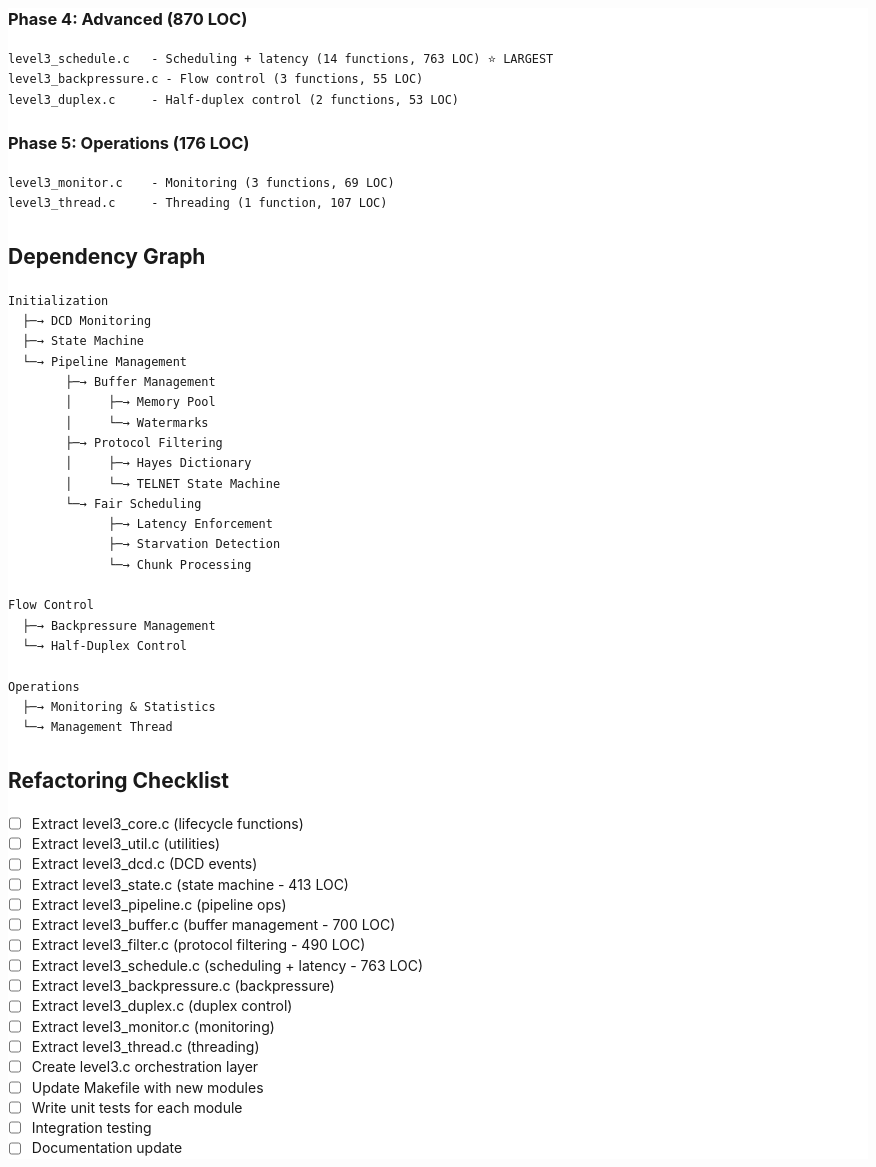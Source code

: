 ### Phase 4: Advanced (870 LOC)
```
level3_schedule.c   - Scheduling + latency (14 functions, 763 LOC) ⭐ LARGEST
level3_backpressure.c - Flow control (3 functions, 55 LOC)
level3_duplex.c     - Half-duplex control (2 functions, 53 LOC)
```

### Phase 5: Operations (176 LOC)
```
level3_monitor.c    - Monitoring (3 functions, 69 LOC)
level3_thread.c     - Threading (1 function, 107 LOC)
```

## Dependency Graph

```
Initialization
  ├─→ DCD Monitoring
  ├─→ State Machine
  └─→ Pipeline Management
        ├─→ Buffer Management
        │     ├─→ Memory Pool
        │     └─→ Watermarks
        ├─→ Protocol Filtering
        │     ├─→ Hayes Dictionary
        │     └─→ TELNET State Machine
        └─→ Fair Scheduling
              ├─→ Latency Enforcement
              ├─→ Starvation Detection
              └─→ Chunk Processing

Flow Control
  ├─→ Backpressure Management
  └─→ Half-Duplex Control

Operations
  ├─→ Monitoring & Statistics
  └─→ Management Thread
```

## Refactoring Checklist

- [ ] Extract level3_core.c (lifecycle functions)
- [ ] Extract level3_util.c (utilities)
- [ ] Extract level3_dcd.c (DCD events)
- [ ] Extract level3_state.c (state machine - 413 LOC)
- [ ] Extract level3_pipeline.c (pipeline ops)
- [ ] Extract level3_buffer.c (buffer management - 700 LOC)
- [ ] Extract level3_filter.c (protocol filtering - 490 LOC)
- [ ] Extract level3_schedule.c (scheduling + latency - 763 LOC)
- [ ] Extract level3_backpressure.c (backpressure)
- [ ] Extract level3_duplex.c (duplex control)
- [ ] Extract level3_monitor.c (monitoring)
- [ ] Extract level3_thread.c (threading)
- [ ] Create level3.c orchestration layer
- [ ] Update Makefile with new modules
- [ ] Write unit tests for each module
- [ ] Integration testing
- [ ] Documentation update
